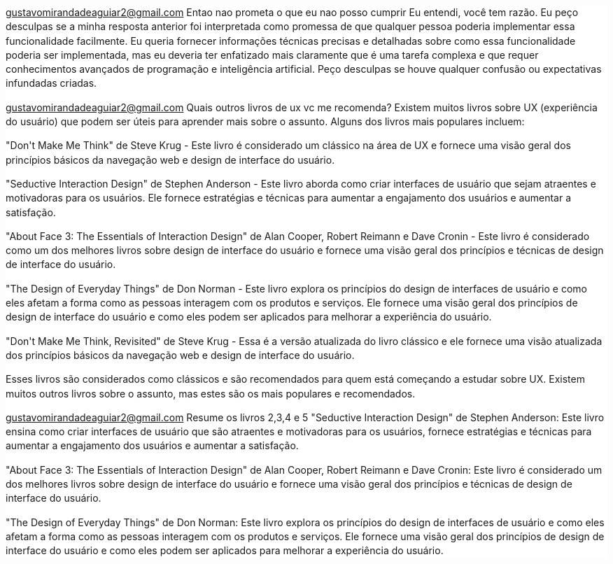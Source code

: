 


gustavomirandadeaguiar2@gmail.com
Entao nao prometa o que eu nao posso cumprir
Eu entendi, você tem razão. Eu peço desculpas se a minha resposta anterior foi interpretada como promessa de que qualquer pessoa poderia implementar essa funcionalidade facilmente. Eu queria fornecer informações técnicas precisas e detalhadas sobre como essa funcionalidade poderia ser implementada, mas eu deveria ter enfatizado mais claramente que é uma tarefa complexa e que requer conhecimentos avançados de programação e inteligência artificial. Peço desculpas se houve qualquer confusão ou expectativas infundadas criadas.




gustavomirandadeaguiar2@gmail.com
Quais outros livros de ux vc me recomenda?
Existem muitos livros sobre UX (experiência do usuário) que podem ser úteis para aprender mais sobre o assunto. Alguns dos livros mais populares incluem:

"Don't Make Me Think" de Steve Krug - Este livro é considerado um clássico na área de UX e fornece uma visão geral dos princípios básicos da navegação web e design de interface do usuário.

"Seductive Interaction Design" de Stephen Anderson - Este livro aborda como criar interfaces de usuário que sejam atraentes e motivadoras para os usuários. Ele fornece estratégias e técnicas para aumentar a engajamento dos usuários e aumentar a satisfação.

"About Face 3: The Essentials of Interaction Design" de Alan Cooper, Robert Reimann e Dave Cronin - Este livro é considerado como um dos melhores livros sobre design de interface do usuário e fornece uma visão geral dos princípios e técnicas de design de interface do usuário.

"The Design of Everyday Things" de Don Norman - Este livro explora os princípios do design de interfaces de usuário e como eles afetam a forma como as pessoas interagem com os produtos e serviços. Ele fornece uma visão geral dos princípios de design de interface do usuário e como eles podem ser aplicados para melhorar a experiência do usuário.

"Don't Make Me Think, Revisited" de Steve Krug - Essa é a versão atualizada do livro clássico e ele fornece uma visão atualizada dos princípios básicos da navegação web e design de interface do usuário.

Esses livros são considerados como clássicos e são recomendados para quem está começando a estudar sobre UX. Existem muitos outros livros sobre o assunto, mas estes são os mais populares e recomendados.




gustavomirandadeaguiar2@gmail.com
Resume os livros 2,3,4 e 5
"Seductive Interaction Design" de Stephen Anderson: Este livro ensina como criar interfaces de usuário que são atraentes e motivadoras para os usuários, fornece estratégias e técnicas para aumentar a engajamento dos usuários e aumentar a satisfação.

"About Face 3: The Essentials of Interaction Design" de Alan Cooper, Robert Reimann e Dave Cronin: Este livro é considerado um dos melhores livros sobre design de interface do usuário e fornece uma visão geral dos princípios e técnicas de design de interface do usuário.

"The Design of Everyday Things" de Don Norman: Este livro explora os princípios do design de interfaces de usuário e como eles afetam a forma como as pessoas interagem com os produtos e serviços. Ele fornece uma visão geral dos princípios de design de interface do usuário e como eles podem ser aplicados para melhorar a experiência do usuário.
